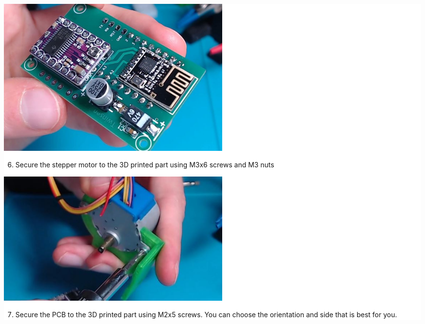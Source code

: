 <p><img src="final-board.JPG" width="450"/></p>

6. Secure the stepper motor to the 3D printed part using M3x6 screws and M3 nuts
<p><img src="stepper-to-3d-print.JPG" width="450"/></p>

7. Secure the PCB to the 3D printed part using M2x5 screws. You can choose the orientation and side that is best for you.